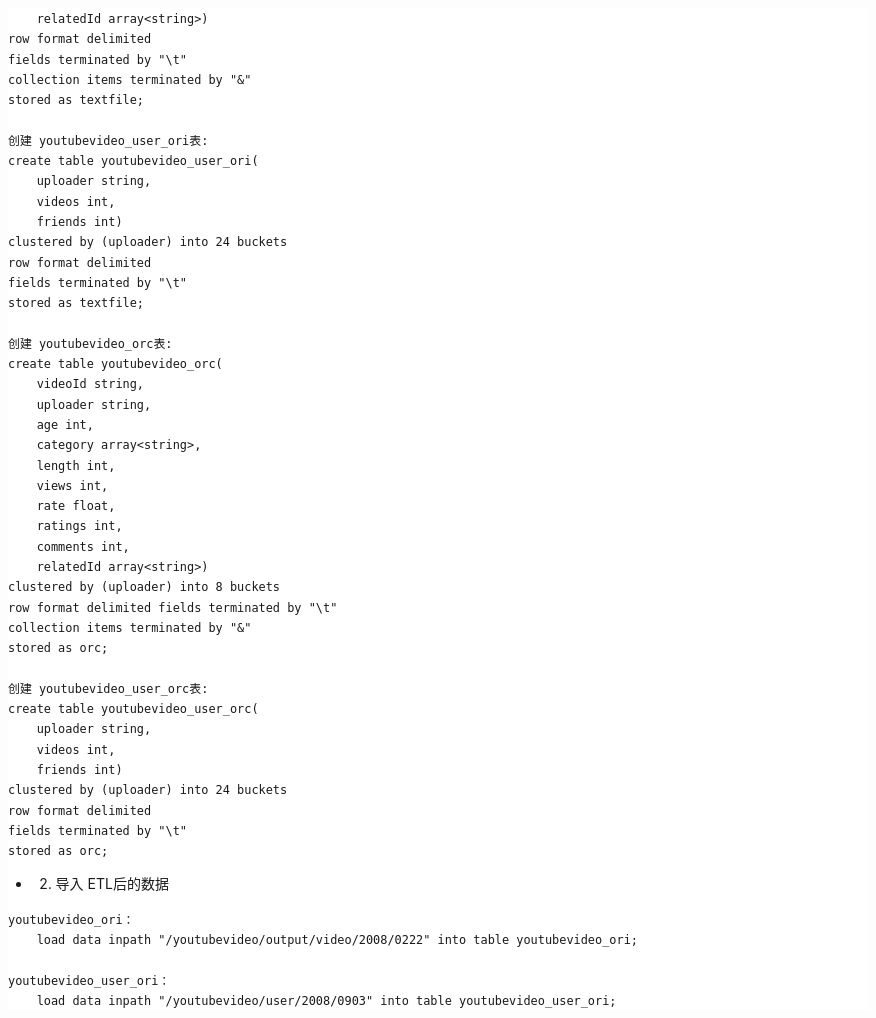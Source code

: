 ```
    relatedId array<string>)
row format delimited 
fields terminated by "\t"
collection items terminated by "&"
stored as textfile;

创建 youtubevideo_user_ori表:
create table youtubevideo_user_ori(
    uploader string,
    videos int,
    friends int)
clustered by (uploader) into 24 buckets
row format delimited 
fields terminated by "\t" 
stored as textfile;

创建 youtubevideo_orc表:
create table youtubevideo_orc(
    videoId string, 
    uploader string, 
    age int, 
    category array<string>, 
    length int, 
    views int, 
    rate float, 
    ratings int, 
    comments int,
    relatedId array<string>)
clustered by (uploader) into 8 buckets 
row format delimited fields terminated by "\t" 
collection items terminated by "&" 
stored as orc;

创建 youtubevideo_user_orc表:
create table youtubevideo_user_orc(
    uploader string,
    videos int,
    friends int)
clustered by (uploader) into 24 buckets 
row format delimited 
fields terminated by "\t" 
stored as orc;
```

* 2) 导入 ETL后的数据

```
youtubevideo_ori：
	load data inpath "/youtubevideo/output/video/2008/0222" into table youtubevideo_ori;

youtubevideo_user_ori：
	load data inpath "/youtubevideo/user/2008/0903" into table youtubevideo_user_ori;
```
